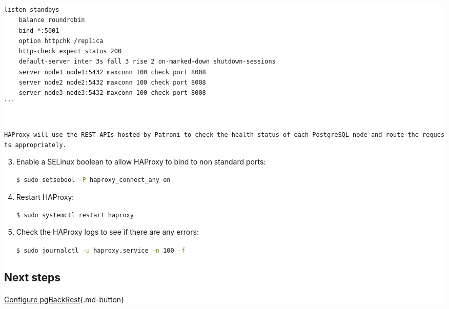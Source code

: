     listen standbys
        balance roundrobin
        bind *:5001
        option httpchk /replica 
        http-check expect status 200
        default-server inter 3s fall 3 rise 2 on-marked-down shutdown-sessions
        server node1 node1:5432 maxconn 100 check port 8008
        server node2 node2:5432 maxconn 100 check port 8008
        server node3 node3:5432 maxconn 100 check port 8008
    ```


    HAProxy will use the REST APIs hosted by Patroni to check the health status of each PostgreSQL node and route the requests appropriately. 

3. Enable a SELinux boolean to allow HAProxy to bind to non standard ports:

    ```{.bash data-prompt="$"}
    $ sudo setsebool -P haproxy_connect_any on
    ```

4. Restart HAProxy:
    
    ```{.bash data-prompt="$"}
    $ sudo systemctl restart haproxy
    ```

5. Check the HAProxy logs to see if there are any errors:
   
    ```{.bash data-prompt="$"}
    $ sudo journalctl -u haproxy.service -n 100 -f
    ```

## Next steps

[Configure pgBackRest](pgbackrest.md){.md-button}